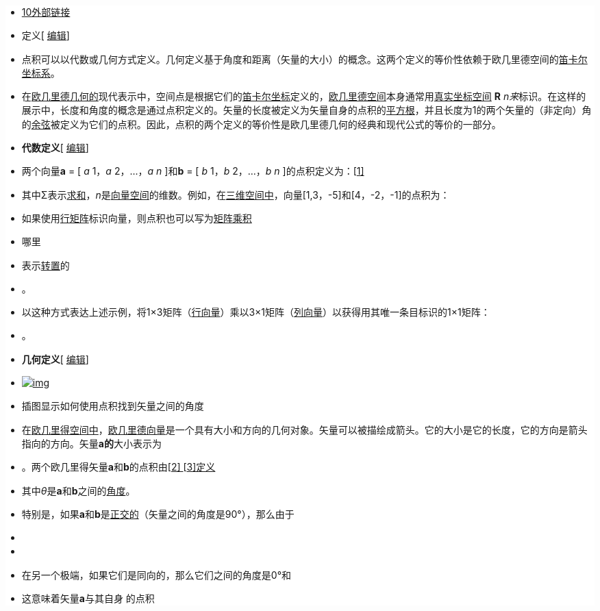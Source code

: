   - [10外部链接](https://en.wikipedia.org/wiki/Dot_product#External_links)

- 定义[ [编辑](https://en.wikipedia.org/w/index.php?title=Dot_product&action=edit&section=1)]

- 点积可以以代数或几何方式定义。几何定义基于角度和距离（矢量的大小）的概念。这两个定义的等价性依赖于欧几里德空间的[笛卡尔坐标系](https://en.wikipedia.org/wiki/Cartesian_coordinate_system)。

- 在[欧几里德几何的](https://en.wikipedia.org/wiki/Euclidean_geometry)现代表示中，空间点是根据它们的[笛卡尔坐标](https://en.wikipedia.org/wiki/Cartesian_coordinates)定义的，[欧几里德空间](https://en.wikipedia.org/wiki/Euclidean_space)本身通常用[真实坐标空间](https://en.wikipedia.org/wiki/Real_coordinate_space) **R** *n来*标识。在这样的展示中，长度和角度的概念是通过点积定义的。矢量的长度被定义为矢量自身的点积的[平方根](https://en.wikipedia.org/wiki/Square_root)，并且长度为1的两个矢量的（非定向）角的[余弦](https://en.wikipedia.org/wiki/Cosine)被定义为它们的点积。因此，点积的两个定义的等价性是欧几里德几何的经典和现代公式的等价的一部分。

- **代数定义**[ [编辑](https://en.wikipedia.org/w/index.php?title=Dot_product&action=edit&section=2)]

- 两个向量**a** = [ *a* 1，*a* 2，...，*a* *n* ]和**b** = [ *b* 1，*b* 2，...，*b* *n* ]的点积定义为：[[1\]](https://en.wikipedia.org/wiki/Dot_product#cite_note-Lipschutz2009-2)

- 其中Σ表示[求和](https://en.wikipedia.org/wiki/Summation)，*n*是[向量空间](https://en.wikipedia.org/wiki/Vector_space)的维数。例如，在[三维空间中](https://en.wikipedia.org/wiki/Three-dimensional_space_(mathematics))，向量[1,3，-5]和[4，-2，-1]的点积为：

- 如果使用[行矩阵](https://en.wikipedia.org/wiki/Row_matrix)标识向量，则点积也可以写为[矩阵乘积](https://en.wikipedia.org/wiki/Matrix_multiplication)

- 哪里 

- 表示[转置](https://en.wikipedia.org/wiki/Transpose)的

- 。

- 以这种方式表达上述示例，将1×3矩阵（[行向量](https://en.wikipedia.org/wiki/Row_vector)）乘以3×1矩阵（[列向量](https://en.wikipedia.org/wiki/Column_vector)）以获得用其唯一条目标识的1×1矩阵：

- 。

- **几何定义**[ [编辑](https://en.wikipedia.org/w/index.php?title=Dot_product&action=edit&section=3)]

- [
![img](file:///C:/Users/WUMING~1/AppData/Local/Temp/msohtmlclip1/01/clip_image001.png)](https://en.wikipedia.org/wiki/File:Inner-product-angle.svg)

- 插图显示如何使用点积找到矢量之间的角度

- 在[欧几里得空间中](https://en.wikipedia.org/wiki/Euclidean_space)，[欧几里德向量](https://en.wikipedia.org/wiki/Euclidean_vector)是一个具有大小和方向的几何对象。矢量可以被描绘成箭头。它的大小是它的长度，它的方向是箭头指向的方向。矢量**a的**大小表示为

- 。两个欧几里得矢量**a**和**b**的点积由[[2\] ](https://en.wikipedia.org/wiki/Dot_product#cite_note-Spiegel2009-3)[[3\]定义](https://en.wikipedia.org/wiki/Dot_product#cite_note-4)

- 其中*θ*是**a**和**b**之间的[角度](https://en.wikipedia.org/wiki/Angle)。

- 特别是，如果**a**和**b**是[正交的](https://en.wikipedia.org/wiki/Orthogonal)（矢量之间的角度是90°），那么由于

-  

-  

- 在另一个极端，如果它们是同向的，那么它们之间的角度是0°和

- 这意味着矢量**a**与其自身 的点积
